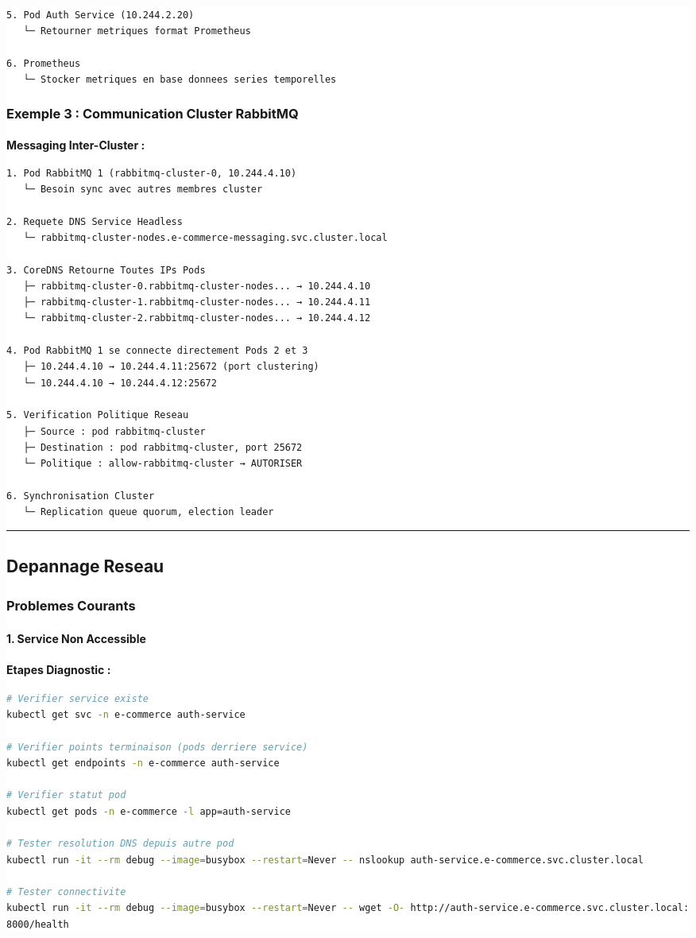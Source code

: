 ```
5. Pod Auth Service (10.244.2.20)
   └─ Retourner metriques format Prometheus

6. Prometheus
   └─ Stocker metriques en base donnees series temporelles
```

### Exemple 3 : Communication Cluster RabbitMQ

**Messaging Inter-Cluster :**

```
1. Pod RabbitMQ 1 (rabbitmq-cluster-0, 10.244.4.10)
   └─ Besoin sync avec autres membres cluster

2. Requete DNS Service Headless
   └─ rabbitmq-cluster-nodes.e-commerce-messaging.svc.cluster.local

3. CoreDNS Retourne Toutes IPs Pods
   ├─ rabbitmq-cluster-0.rabbitmq-cluster-nodes... → 10.244.4.10
   ├─ rabbitmq-cluster-1.rabbitmq-cluster-nodes... → 10.244.4.11
   └─ rabbitmq-cluster-2.rabbitmq-cluster-nodes... → 10.244.4.12

4. Pod RabbitMQ 1 se connecte directement Pods 2 et 3
   ├─ 10.244.4.10 → 10.244.4.11:25672 (port clustering)
   └─ 10.244.4.10 → 10.244.4.12:25672

5. Verification Politique Reseau
   ├─ Source : pod rabbitmq-cluster
   ├─ Destination : pod rabbitmq-cluster, port 25672
   └─ Politique : allow-rabbitmq-cluster → AUTORISER

6. Synchronisation Cluster
   └─ Replication queue quorum, election leader
```

---

## Depannage Reseau

### Problemes Courants

#### 1. Service Non Accessible

**Etapes Diagnostic :**
```bash
# Verifier service existe
kubectl get svc -n e-commerce auth-service

# Verifier points terminaison (pods derriere service)
kubectl get endpoints -n e-commerce auth-service

# Verifier statut pod
kubectl get pods -n e-commerce -l app=auth-service

# Tester resolution DNS depuis autre pod
kubectl run -it --rm debug --image=busybox --restart=Never -- nslookup auth-service.e-commerce.svc.cluster.local

# Tester connectivite
kubectl run -it --rm debug --image=busybox --restart=Never -- wget -O- http://auth-service.e-commerce.svc.cluster.local:8000/health
```
